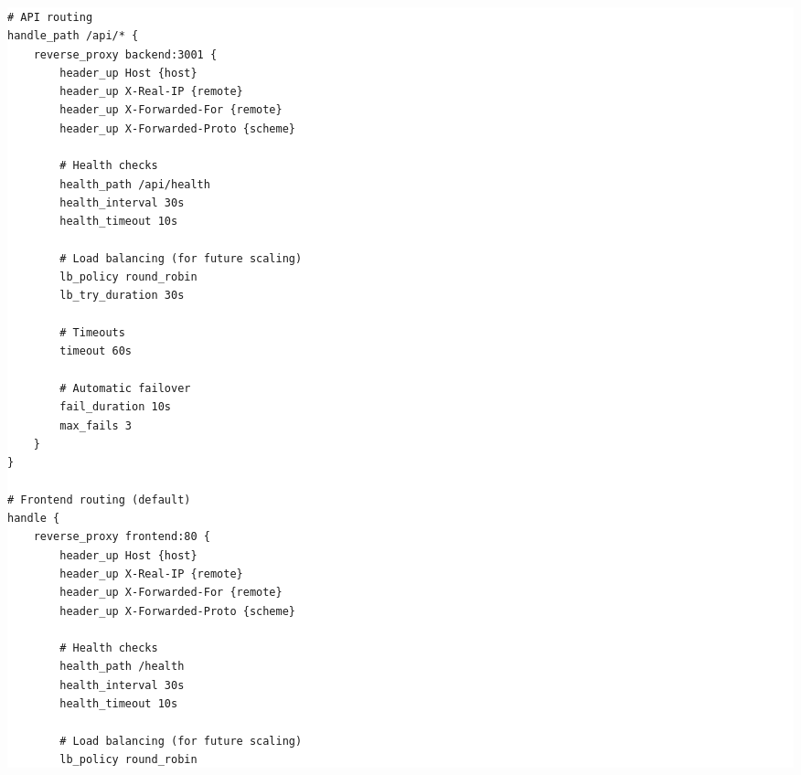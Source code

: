     # API routing
    handle_path /api/* {
        reverse_proxy backend:3001 {
            header_up Host {host}
            header_up X-Real-IP {remote}
            header_up X-Forwarded-For {remote}
            header_up X-Forwarded-Proto {scheme}
            
            # Health checks
            health_path /api/health
            health_interval 30s
            health_timeout 10s
            
            # Load balancing (for future scaling)
            lb_policy round_robin
            lb_try_duration 30s
            
            # Timeouts
            timeout 60s
            
            # Automatic failover
            fail_duration 10s
            max_fails 3
        }
    }

    # Frontend routing (default)
    handle {
        reverse_proxy frontend:80 {
            header_up Host {host}
            header_up X-Real-IP {remote}
            header_up X-Forwarded-For {remote}
            header_up X-Forwarded-Proto {scheme}
            
            # Health checks
            health_path /health
            health_interval 30s
            health_timeout 10s
            
            # Load balancing (for future scaling)
            lb_policy round_robin
            